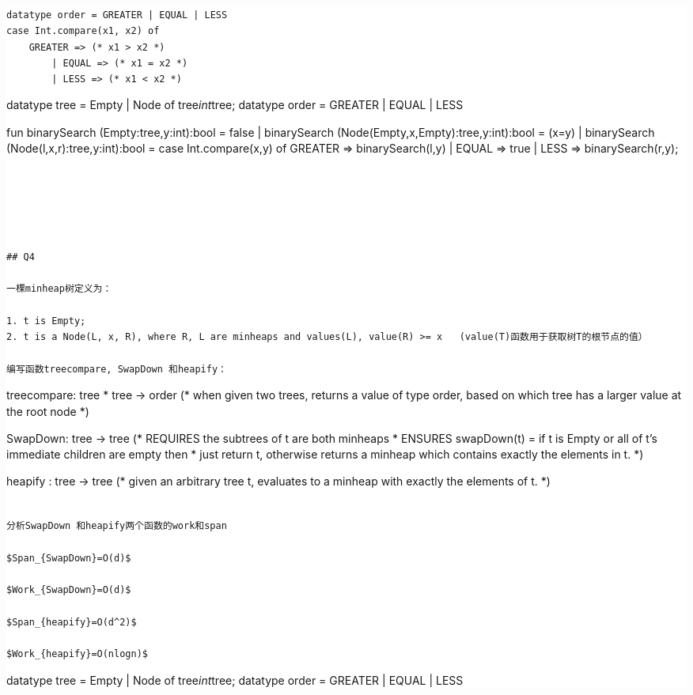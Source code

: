 ```
datatype order = GREATER | EQUAL | LESS
case Int.compare(x1, x2) of
	GREATER => (* x1 > x2 *)
        | EQUAL => (* x1 = x2 *)
        | LESS => (* x1 < x2 *)

```
datatype tree = Empty | Node of tree*int*tree;
datatype order = GREATER | EQUAL | LESS

fun binarySearch (Empty:tree,y:int):bool = false
  | binarySearch (Node(Empty,x,Empty):tree,y:int):bool = (x=y)
  | binarySearch (Node(l,x,r):tree,y:int):bool = 
  		case Int.compare(x,y) of
  			GREATER => binarySearch(l,y)
  			| EQUAL => true
  			| LESS  => binarySearch(r,y);
```





## Q4

一棵minheap树定义为：

1. t is Empty;
2. t is a Node(L, x, R), where R, L are minheaps and values(L), value(R) >= x	(value(T)函数用于获取树T的根节点的值）

编写函数treecompare, SwapDown 和heapify：

```
treecompare: tree * tree -> order (* when given two trees, returns a value of type order, based on which tree has a larger value at the root node *) 

SwapDown: tree -> tree (* REQUIRES the subtrees of t are both minheaps * ENSURES swapDown(t) = if t is Empty or all of t’s immediate children are empty then * just return t, otherwise returns a minheap which contains exactly the elements in t. *) 

heapify : tree -> tree (* given an arbitrary tree t, evaluates to a minheap with exactly the elements of t.  *)
```

分析SwapDown 和heapify两个函数的work和span

$Span_{SwapDown}=O(d)$

$Work_{SwapDown}=O(d)$

$Span_{heapify}=O(d^2)$

$Work_{heapify}=O(nlogn)$

````
datatype tree = Empty | Node of tree*int*tree;
datatype order = GREATER | EQUAL | LESS
